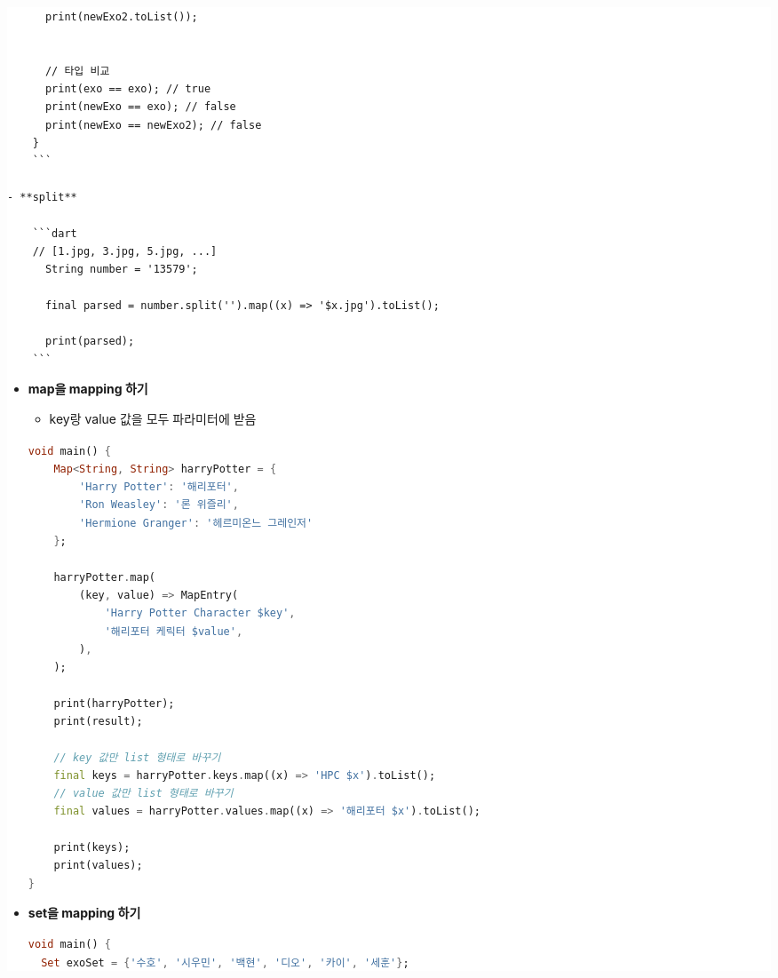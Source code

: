           print(newExo2.toList());
          
          
          // 타입 비교
          print(exo == exo); // true
          print(newExo == exo); // false
          print(newExo == newExo2); // false
        }
        ```
        
    - **split**
        
        ```dart
        // [1.jpg, 3.jpg, 5.jpg, ...]
          String number = '13579';
          
          final parsed = number.split('').map((x) => '$x.jpg').toList();
          
          print(parsed);
        ```
        
- **map을 mapping 하기**
    - key랑 value 값을 모두 파라미터에 받음
    
    ```dart
    void main() {
    	Map<String, String> harryPotter = {
    		'Harry Potter': '해리포터',
    		'Ron Weasley': '론 위즐리',
    		'Hermione Granger': '헤르미온느 그레인저'
    	};
    
    	harryPotter.map(
    		(key, value) => MapEntry(
    			'Harry Potter Character $key', 
    			'해리포터 케릭터 $value',
    		),
    	);
    
    	print(harryPotter);
    	print(result);
    
    	// key 값만 list 형태로 바꾸기
    	final keys = harryPotter.keys.map((x) => 'HPC $x').toList();
    	// value 값만 list 형태로 바꾸기
    	final values = harryPotter.values.map((x) => '해리포터 $x').toList();
    
    	print(keys);
    	print(values);
    }
    ```
    

- **set을 mapping 하기**
    
    ```dart
    void main() {
      Set exoSet = {'수호', '시우민', '백현', '디오', '카이', '세훈'};
    